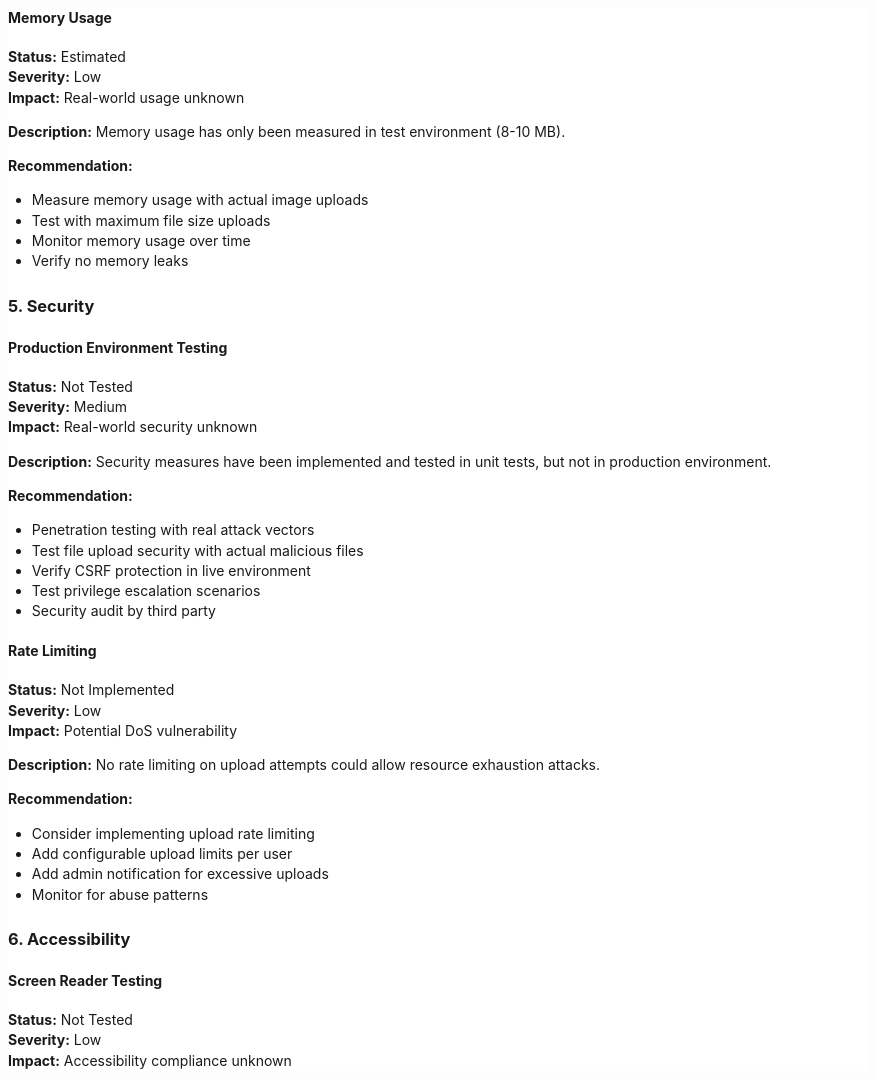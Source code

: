 #### Memory Usage
**Status:** Estimated  
**Severity:** Low  
**Impact:** Real-world usage unknown

**Description:**
Memory usage has only been measured in test environment (8-10 MB).

**Recommendation:**
- Measure memory usage with actual image uploads
- Test with maximum file size uploads
- Monitor memory usage over time
- Verify no memory leaks

### 5. Security

#### Production Environment Testing
**Status:** Not Tested  
**Severity:** Medium  
**Impact:** Real-world security unknown

**Description:**
Security measures have been implemented and tested in unit tests, but not in production environment.

**Recommendation:**
- Penetration testing with real attack vectors
- Test file upload security with actual malicious files
- Verify CSRF protection in live environment
- Test privilege escalation scenarios
- Security audit by third party

#### Rate Limiting
**Status:** Not Implemented  
**Severity:** Low  
**Impact:** Potential DoS vulnerability

**Description:**
No rate limiting on upload attempts could allow resource exhaustion attacks.

**Recommendation:**
- Consider implementing upload rate limiting
- Add configurable upload limits per user
- Add admin notification for excessive uploads
- Monitor for abuse patterns

### 6. Accessibility

#### Screen Reader Testing
**Status:** Not Tested  
**Severity:** Low  
**Impact:** Accessibility compliance unknown
